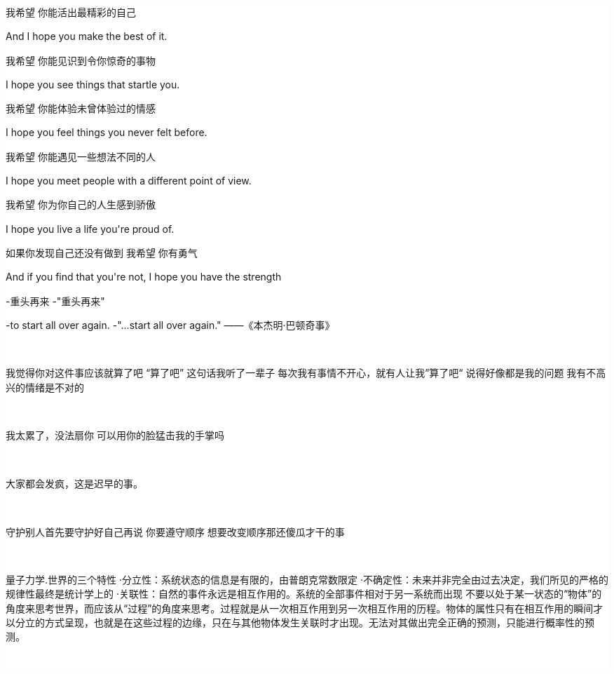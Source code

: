 我希望 你能活出最精彩的自己

And I hope you make the best of it.

我希望 你能见识到令你惊奇的事物

I hope you see things that startle you.

我希望 你能体验未曾体验过的情感

I hope you feel things you never felt before.

我希望 你能遇见一些想法不同的人

I hope you meet people with a different point of view.

我希望 你为你自己的人生感到骄傲

I hope you live a life you're proud of.

如果你发现自己还没有做到 我希望 你有勇气

And if you find that you're not, I hope you have the strength

-重头再来 -"重头再来"

-to start all over again. -"...start all over again."		——《本杰明·巴顿奇事》

<br/>

我觉得你对这件事应该就算了吧
“算了吧”
这句话我听了一辈子
每次我有事情不开心，就有人让我”算了吧“
说得好像都是我的问题
我有不高兴的情绪是不对的

<br/>

我太累了，没法扇你
可以用你的脸猛击我的手掌吗

<br/>

大家都会发疯，这是迟早的事。

<br/>

守护别人首先要守护好自己再说
你要遵守顺序
想要改变顺序那还傻瓜才干的事

<br/>

量子力学.世界的三个特性
·分立性：系统状态的信息是有限的，由普朗克常数限定
·不确定性：未来并非完全由过去决定，我们所见的严格的规律性最终是统计学上的
·关联性：自然的事件永远是相互作用的。系统的全部事件相对于另一系统而出现
		不要以处于某一状态的“物体”的角度来思考世界，而应该从“过程”的角度来思考。过程就是从一次相互作用到另一次相互作用的历程。物体的属性只有在相互作用的瞬间才以分立的方式呈现，也就是在这些过程的边缘，只在与其他物体发生关联时才出现。无法对其做出完全正确的预测，只能进行概率性的预测。

<br/>
